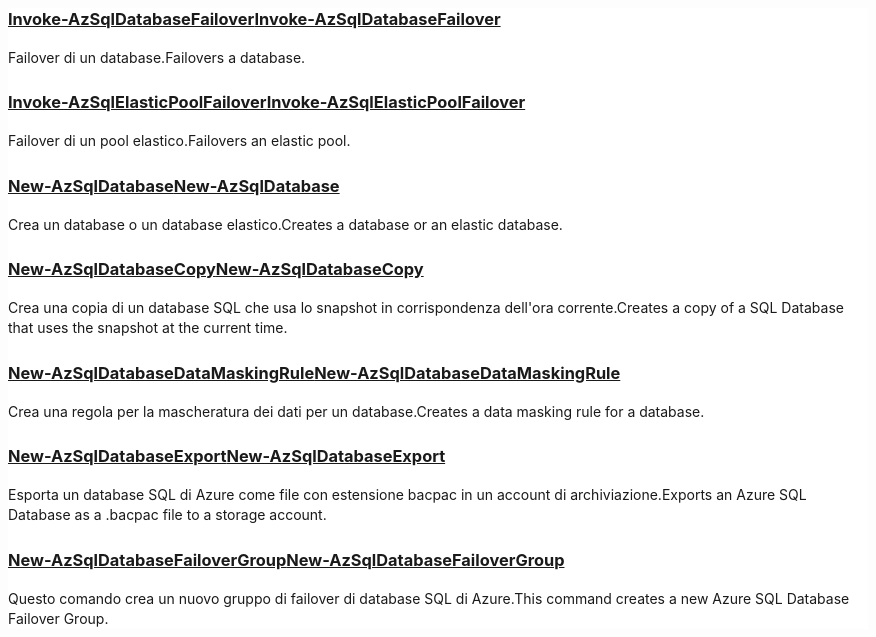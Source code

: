 ### [<span data-ttu-id="fb90d-333">Invoke-AzSqlDatabaseFailover</span><span class="sxs-lookup"><span data-stu-id="fb90d-333">Invoke-AzSqlDatabaseFailover</span></span>](Invoke-AzSqlDatabaseFailover.md)
<span data-ttu-id="fb90d-334">Failover di un database.</span><span class="sxs-lookup"><span data-stu-id="fb90d-334">Failovers a database.</span></span>

### [<span data-ttu-id="fb90d-335">Invoke-AzSqlElasticPoolFailover</span><span class="sxs-lookup"><span data-stu-id="fb90d-335">Invoke-AzSqlElasticPoolFailover</span></span>](Invoke-AzSqlElasticPoolFailover.md)
<span data-ttu-id="fb90d-336">Failover di un pool elastico.</span><span class="sxs-lookup"><span data-stu-id="fb90d-336">Failovers an elastic pool.</span></span>

### [<span data-ttu-id="fb90d-337">New-AzSqlDatabase</span><span class="sxs-lookup"><span data-stu-id="fb90d-337">New-AzSqlDatabase</span></span>](New-AzSqlDatabase.md)
<span data-ttu-id="fb90d-338">Crea un database o un database elastico.</span><span class="sxs-lookup"><span data-stu-id="fb90d-338">Creates a database or an elastic database.</span></span>

### [<span data-ttu-id="fb90d-339">New-AzSqlDatabaseCopy</span><span class="sxs-lookup"><span data-stu-id="fb90d-339">New-AzSqlDatabaseCopy</span></span>](New-AzSqlDatabaseCopy.md)
<span data-ttu-id="fb90d-340">Crea una copia di un database SQL che usa lo snapshot in corrispondenza dell'ora corrente.</span><span class="sxs-lookup"><span data-stu-id="fb90d-340">Creates a copy of a SQL Database that uses the snapshot at the current time.</span></span>

### [<span data-ttu-id="fb90d-341">New-AzSqlDatabaseDataMaskingRule</span><span class="sxs-lookup"><span data-stu-id="fb90d-341">New-AzSqlDatabaseDataMaskingRule</span></span>](New-AzSqlDatabaseDataMaskingRule.md)
<span data-ttu-id="fb90d-342">Crea una regola per la mascheratura dei dati per un database.</span><span class="sxs-lookup"><span data-stu-id="fb90d-342">Creates a data masking rule for a database.</span></span>

### [<span data-ttu-id="fb90d-343">New-AzSqlDatabaseExport</span><span class="sxs-lookup"><span data-stu-id="fb90d-343">New-AzSqlDatabaseExport</span></span>](New-AzSqlDatabaseExport.md)
<span data-ttu-id="fb90d-344">Esporta un database SQL di Azure come file con estensione bacpac in un account di archiviazione.</span><span class="sxs-lookup"><span data-stu-id="fb90d-344">Exports an Azure SQL Database as a .bacpac file to a storage account.</span></span>

### [<span data-ttu-id="fb90d-345">New-AzSqlDatabaseFailoverGroup</span><span class="sxs-lookup"><span data-stu-id="fb90d-345">New-AzSqlDatabaseFailoverGroup</span></span>](New-AzSqlDatabaseFailoverGroup.md)
<span data-ttu-id="fb90d-346">Questo comando crea un nuovo gruppo di failover di database SQL di Azure.</span><span class="sxs-lookup"><span data-stu-id="fb90d-346">This command creates a new Azure SQL Database Failover Group.</span></span>

